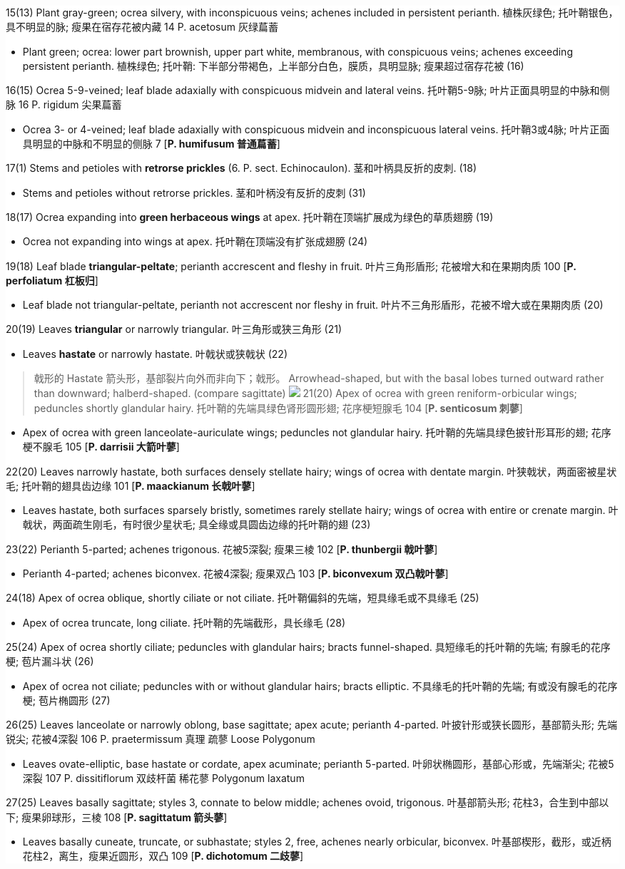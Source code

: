 15(13)	Plant gray-green; ocrea silvery, with inconspicuous veins; achenes included in persistent perianth. 植株灰绿色; 托叶鞘银色，具不明显的脉; 瘦果在宿存花被内藏	14  P. acetosum 灰绿萹蓄
+	Plant green; ocrea: lower part brownish, upper part white, membranous, with conspicuous veins; achenes exceeding persistent perianth. 植株绿色; 托叶鞘: 下半部分带褐色，上半部分白色，膜质，具明显脉; 瘦果超过宿存花被	(16)
 	 	 
16(15)	Ocrea 5-9-veined; leaf blade adaxially with conspicuous midvein and lateral veins. 托叶鞘5-9脉; 叶片正面具明显的中脉和侧脉	16  P. rigidum 尖果萹蓄
+	Ocrea 3- or 4-veined; leaf blade adaxially with conspicuous midvein and inconspicuous lateral veins. 托叶鞘3或4脉; 叶片正面具明显的中脉和不明显的侧脉	7  [**P. humifusum 普通萹蓄**]
 	 	 
17(1)	Stems and petioles with **retrorse prickles** (6. P. sect. Echinocaulon). 茎和叶柄具反折的皮刺.	(18)
+	Stems and petioles without retrorse prickles. 茎和叶柄没有反折的皮刺	(31)
 	 	 
18(17)	Ocrea expanding into **green herbaceous wings** at apex. 托叶鞘在顶端扩展成为绿色的草质翅膀	(19)
+	Ocrea not expanding into wings at apex. 托叶鞘在顶端没有扩张成翅膀	(24)
 	 	 
19(18)	Leaf blade **triangular-peltate**; perianth accrescent and fleshy in fruit. 叶片三角形盾形; 花被增大和在果期肉质	100  [**P. perfoliatum 杠板归**]
+	Leaf blade not triangular-peltate, perianth not accrescent nor fleshy in fruit. 叶片不三角形盾形，花被不增大或在果期肉质	(20)
 	 	 
20(19)	Leaves **triangular** or narrowly triangular. 叶三角形或狭三角形	(21)
+	Leaves **hastate** or narrowly hastate. 叶戟状或狭戟状	(22)
> 戟形的 Hastate
> 箭头形，基部裂片向外而非向下；戟形。
> Arrowhead-shaped, but with the basal lobes turned outward rather than downward; halberd-shaped. (compare sagittate)
> ![](2021-01-25-11-16-29.png)
21(20)	Apex of ocrea with green reniform-orbicular wings; peduncles shortly glandular hairy. 托叶鞘的先端具绿色肾形圆形翅; 花序梗短腺毛	104  [**P. senticosum 刺蓼**]
+	Apex of ocrea with green lanceolate-auriculate wings; peduncles not glandular hairy. 托叶鞘的先端具绿色披针形耳形的翅; 花序梗不腺毛	105  [**P. darrisii 大箭叶蓼**]
 	 	 
22(20)	Leaves narrowly hastate, both surfaces densely stellate hairy; wings of ocrea with dentate margin. 叶狭戟状，两面密被星状毛; 托叶鞘的翅具齿边缘	101  [**P. maackianum 长戟叶蓼**]
+	Leaves hastate, both surfaces sparsely bristly, sometimes rarely stellate hairy; wings of ocrea with entire or crenate margin. 叶戟状，两面疏生刚毛，有时很少星状毛; 具全缘或具圆齿边缘的托叶鞘的翅	(23)
 	 	 
23(22)	Perianth 5-parted; achenes trigonous. 花被5深裂; 瘦果三棱	102  [**P. thunbergii 戟叶蓼**]
+	Perianth 4-parted; achenes biconvex. 花被4深裂; 瘦果双凸	103  [**P. biconvexum 双凸戟叶蓼**]
 	 	 
24(18)	Apex of ocrea oblique, shortly ciliate or not ciliate. 托叶鞘偏斜的先端，短具缘毛或不具缘毛	(25)
+	Apex of ocrea truncate, long ciliate. 托叶鞘的先端截形，具长缘毛	(28)
 	 	 
25(24)	Apex of ocrea shortly ciliate; peduncles with glandular hairs; bracts funnel-shaped. 具短缘毛的托叶鞘的先端; 有腺毛的花序梗; 苞片漏斗状	(26)
+	Apex of ocrea not ciliate; peduncles with or without glandular hairs; bracts elliptic. 不具缘毛的托叶鞘的先端; 有或没有腺毛的花序梗; 苞片椭圆形	(27)
 	 	 
26(25)	Leaves lanceolate or narrowly oblong, base sagittate; apex acute; perianth 4-parted. 叶披针形或狭长圆形，基部箭头形; 先端锐尖; 花被4深裂	106  P. praetermissum 真理 疏蓼 Loose Polygonum
+	Leaves ovate-elliptic, base hastate or cordate, apex acuminate; perianth 5-parted. 叶卵状椭圆形，基部心形或，先端渐尖; 花被5深裂	107  P. dissitiflorum 双歧杆菌 稀花蓼 Polygonum laxatum
 	 	 
27(25)	Leaves basally sagittate; styles 3, connate to below middle; achenes ovoid, trigonous. 叶基部箭头形; 花柱3，合生到中部以下; 瘦果卵球形，三棱	108  [**P. sagittatum 箭头蓼**]
+	Leaves basally cuneate, truncate, or subhastate; styles 2, free, achenes nearly orbicular, biconvex. 叶基部楔形，截形，或近柄花柱2，离生，瘦果近圆形，双凸	109  [**P. dichotomum 二歧蓼**]
 	 	 